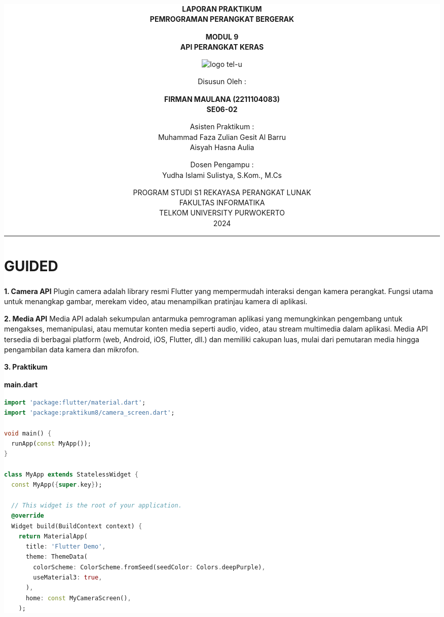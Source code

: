 <div align="center">
  
**LAPORAN PRAKTIKUM**  
**PEMROGRAMAN PERANGKAT BERGERAK**

**MODUL 9**  
**API PERANGKAT KERAS**

![logo tel-u](https://github.com/user-attachments/assets/3a44181d-9c92-47f6-8cf0-87755117fd99)

Disusun Oleh :

**FIRMAN MAULANA (2211104083)**  
**SE06-02**

Asisten Praktikum :  
Muhammad Faza Zulian Gesit Al Barru  
Aisyah Hasna Aulia

Dosen Pengampu :  
Yudha Islami Sulistya, S.Kom., M.Cs

PROGRAM STUDI S1 REKAYASA PERANGKAT LUNAK  
FAKULTAS INFORMATIKA  
TELKOM UNIVERSITY PURWOKERTO  
2024

</div>

---

# GUIDED


**1. Camera API**
Plugin camera adalah library resmi Flutter yang mempermudah interaksi dengan kamera perangkat.
Fungsi utama untuk menangkap gambar, merekam video, atau menampilkan pratinjau kamera di aplikasi.

**2. Media API**
Media API adalah sekumpulan antarmuka pemrograman aplikasi yang memungkinkan pengembang untuk mengakses, memanipulasi, atau memutar konten media seperti audio, video, atau stream multimedia dalam aplikasi. Media API tersedia di berbagai platform (web, Android, iOS, Flutter, dll.) dan memiliki cakupan luas, mulai dari pemutaran media hingga pengambilan data kamera dan mikrofon.

**3. Praktikum**

**main.dart**
```dart
import 'package:flutter/material.dart';
import 'package:praktikum8/camera_screen.dart';

void main() {
  runApp(const MyApp());
}

class MyApp extends StatelessWidget {
  const MyApp({super.key});

  // This widget is the root of your application.
  @override
  Widget build(BuildContext context) {
    return MaterialApp(
      title: 'Flutter Demo',
      theme: ThemeData(
        colorScheme: ColorScheme.fromSeed(seedColor: Colors.deepPurple),
        useMaterial3: true,
      ),
      home: const MyCameraScreen(),
    );
```